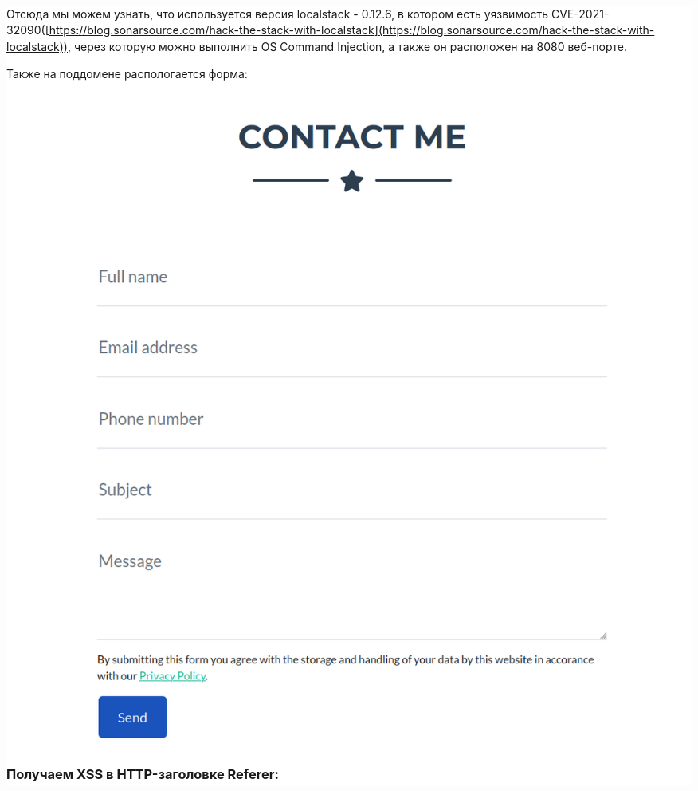 Отсюда мы можем узнать, что используется версия localstack - 0.12.6, в котором есть уязвимость CVE-2021-32090([https://blog.sonarsource.com/hack-the-stack-with-localstack](https://blog.sonarsource.com/hack-the-stack-with-localstack)), через которую можно выполнить OS Command Injection, а также он расположен на 8080 веб-порте.

Также на поддомене распологается форма:

![](../../../../.gitbook/assets/4.png)

### Получаем XSS в HTTP-заголовке Referer:
